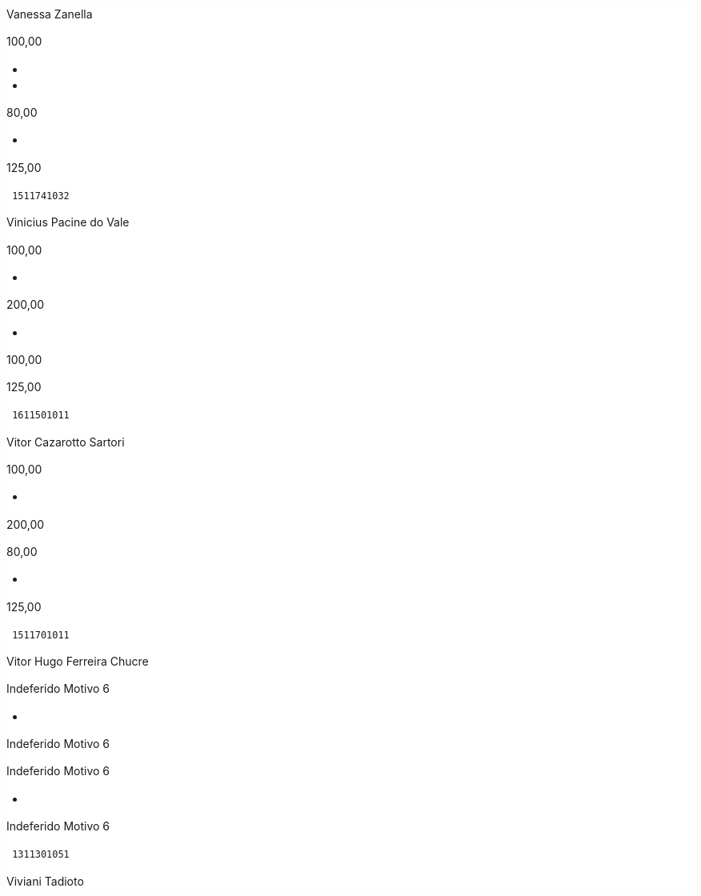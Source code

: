   Vanessa Zanella

   100,00

   -

   -

   80,00

   -

   125,00

     1511741032

   Vinicius Pacine do Vale

   100,00

   -

   200,00

   -

   100,00

   125,00

     1611501011

   Vitor Cazarotto Sartori

   100,00

   -

   200,00

   80,00

   -

   125,00

     1511701011

   Vitor Hugo Ferreira Chucre

   Indeferido Motivo 6

   -

   Indeferido Motivo 6

   Indeferido Motivo 6

   -

   Indeferido Motivo 6

     1311301051

   Viviani Tadioto
